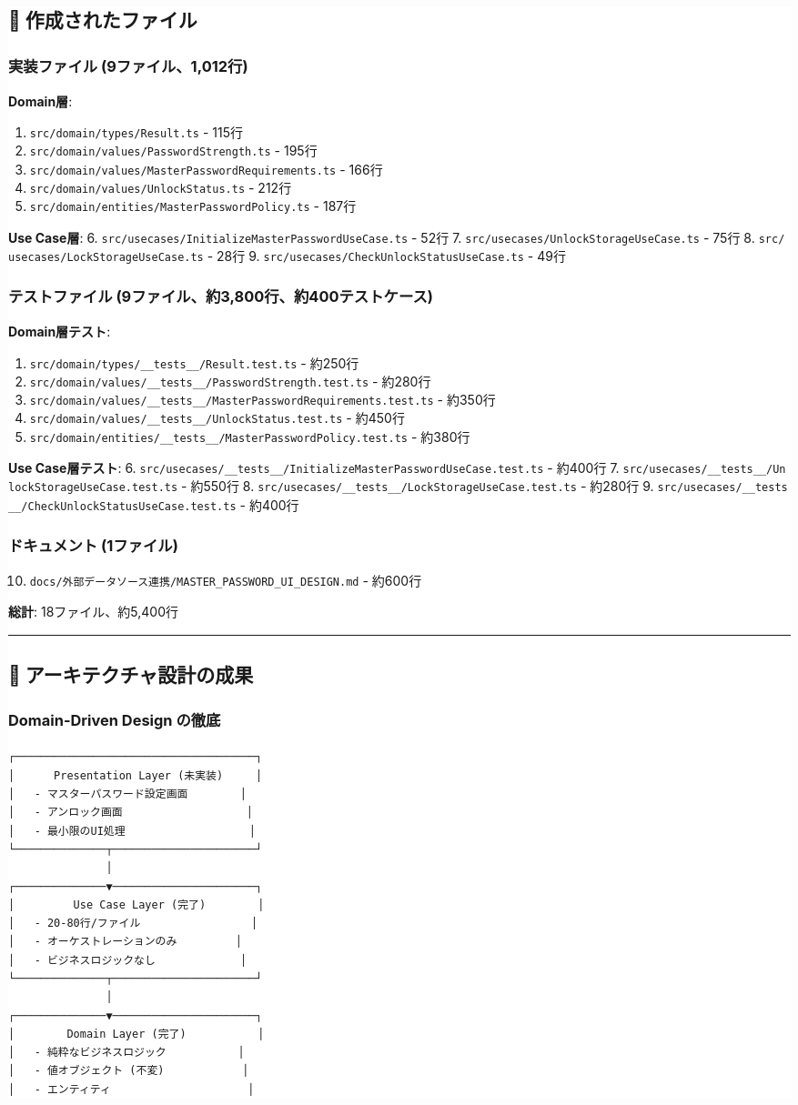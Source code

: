 
## 📁 作成されたファイル

### 実装ファイル (9ファイル、1,012行)

**Domain層**:
1. `src/domain/types/Result.ts` - 115行
2. `src/domain/values/PasswordStrength.ts` - 195行
3. `src/domain/values/MasterPasswordRequirements.ts` - 166行
4. `src/domain/values/UnlockStatus.ts` - 212行
5. `src/domain/entities/MasterPasswordPolicy.ts` - 187行

**Use Case層**:
6. `src/usecases/InitializeMasterPasswordUseCase.ts` - 52行
7. `src/usecases/UnlockStorageUseCase.ts` - 75行
8. `src/usecases/LockStorageUseCase.ts` - 28行
9. `src/usecases/CheckUnlockStatusUseCase.ts` - 49行

### テストファイル (9ファイル、約3,800行、約400テストケース)

**Domain層テスト**:
1. `src/domain/types/__tests__/Result.test.ts` - 約250行
2. `src/domain/values/__tests__/PasswordStrength.test.ts` - 約280行
3. `src/domain/values/__tests__/MasterPasswordRequirements.test.ts` - 約350行
4. `src/domain/values/__tests__/UnlockStatus.test.ts` - 約450行
5. `src/domain/entities/__tests__/MasterPasswordPolicy.test.ts` - 約380行

**Use Case層テスト**:
6. `src/usecases/__tests__/InitializeMasterPasswordUseCase.test.ts` - 約400行
7. `src/usecases/__tests__/UnlockStorageUseCase.test.ts` - 約550行
8. `src/usecases/__tests__/LockStorageUseCase.test.ts` - 約280行
9. `src/usecases/__tests__/CheckUnlockStatusUseCase.test.ts` - 約400行

### ドキュメント (1ファイル)

10. `docs/外部データソース連携/MASTER_PASSWORD_UI_DESIGN.md` - 約600行

**総計**: 18ファイル、約5,400行

---

## 🎯 アーキテクチャ設計の成果

### Domain-Driven Design の徹底

```
┌─────────────────────────────────────┐
│      Presentation Layer (未実装)     │
│   - マスターパスワード設定画面        │
│   - アンロック画面                   │
│   - 最小限のUI処理                   │
└──────────────┬──────────────────────┘
               │
┌──────────────▼──────────────────────┐
│         Use Case Layer (完了)        │
│   - 20-80行/ファイル                 │
│   - オーケストレーションのみ         │
│   - ビジネスロジックなし             │
└──────────────┬──────────────────────┘
               │
┌──────────────▼──────────────────────┐
│        Domain Layer (完了)           │
│   - 純粋なビジネスロジック           │
│   - 値オブジェクト (不変)            │
│   - エンティティ                     │
```
